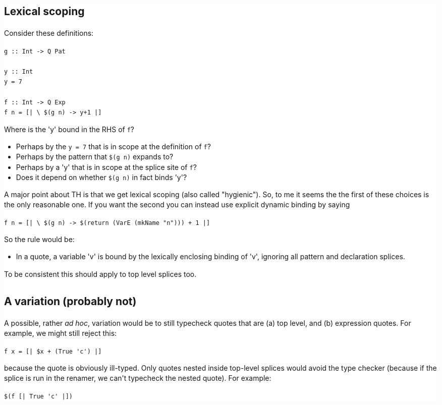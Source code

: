 ## Lexical scoping


Consider these definitions:

```wiki
g :: Int -> Q Pat

y :: Int
y = 7

f :: Int -> Q Exp
f n = [| \ $(g n) -> y+1 |]
```


Where is the 'y' bound in the RHS of `f`?  

- Perhaps by the `y = 7` that is in scope at the definition of `f`?
- Perhaps by the pattern that `$(g n)` expands to?  
- Perhaps by a 'y' that is in scope at the splice site of `f`?
- Does it depend on whether `$(g n)` in fact binds 'y'?


A major point about TH is that we get lexical scoping (also called "hygienic").  So, to me it seems the the first of these choices is the only reasonable one.  If you want the second you can instead use explicit dynamic binding by saying

```wiki
f n = [| \ $(g n) -> $(return (VarE (mkName "n"))) + 1 |]
```


So the rule would be:

- In a quote, a variable 'v' is bound by the lexically enclosing binding of 'v', ignoring all pattern and declaration splices.


To be consistent this should apply to top level splices too.

## A variation (probably not)


A possible, rather *ad hoc*, variation would be to still typecheck quotes that are (a) top level, and (b) expression quotes. For example, we might still reject this:

```wiki
f x = [| $x + (True 'c') |]
```


because the quote is obviously ill-typed.  Only quotes nested inside top-level splices would avoid the type checker (because if the splice is run in the renamer, we can't typecheck the nested quote).  For example:

```wiki
$(f [| True 'c' |])
```
